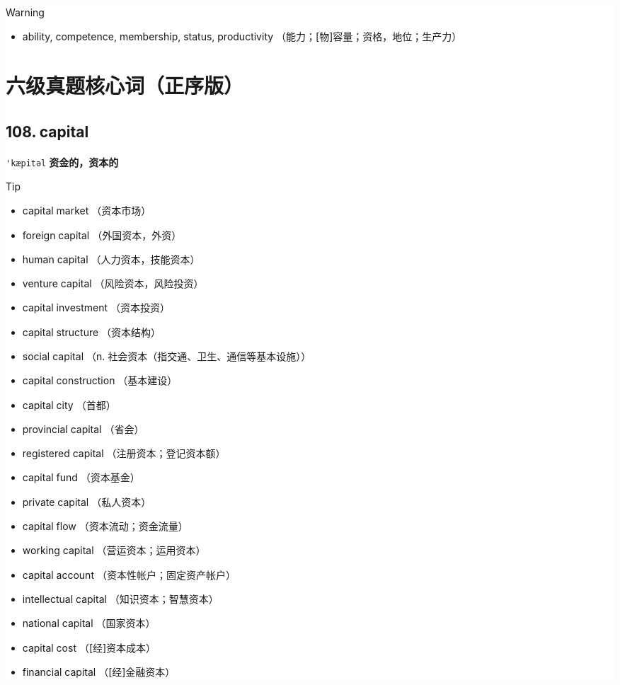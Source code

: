 > [!WARNING]
>
> - ability, competence, membership, status, productivity （能力；[物]容量；资格，地位；生产力）
>

# 六级真题核心词（正序版）

## 108. capital

`'kæpitəl`  **资金的，资本的**

> [!TIP]
>
> - capital market （资本市场）
>
> - foreign capital （外国资本，外资）
>
> - human capital （人力资本，技能资本）
>
> - venture capital （风险资本，风险投资）
>
> - capital investment （资本投资）
>
> - capital structure （资本结构）
>
> - social capital （n. 社会资本（指交通、卫生、通信等基本设施））
>
> - capital construction （基本建设）
>
> - capital city （首都）
>
> - provincial capital （省会）
>
> - registered capital （注册资本；登记资本额）
>
> - capital fund （资本基金）
>
> - private capital （私人资本）
>
> - capital flow （资本流动；资金流量）
>
> - working capital （营运资本；运用资本）
>
> - capital account （资本性帐户；固定资产帐户）
>
> - intellectual capital （知识资本；智慧资本）
>
> - national capital （国家资本）
>
> - capital cost （[经]资本成本）
>
> - financial capital （[经]金融资本）
>

